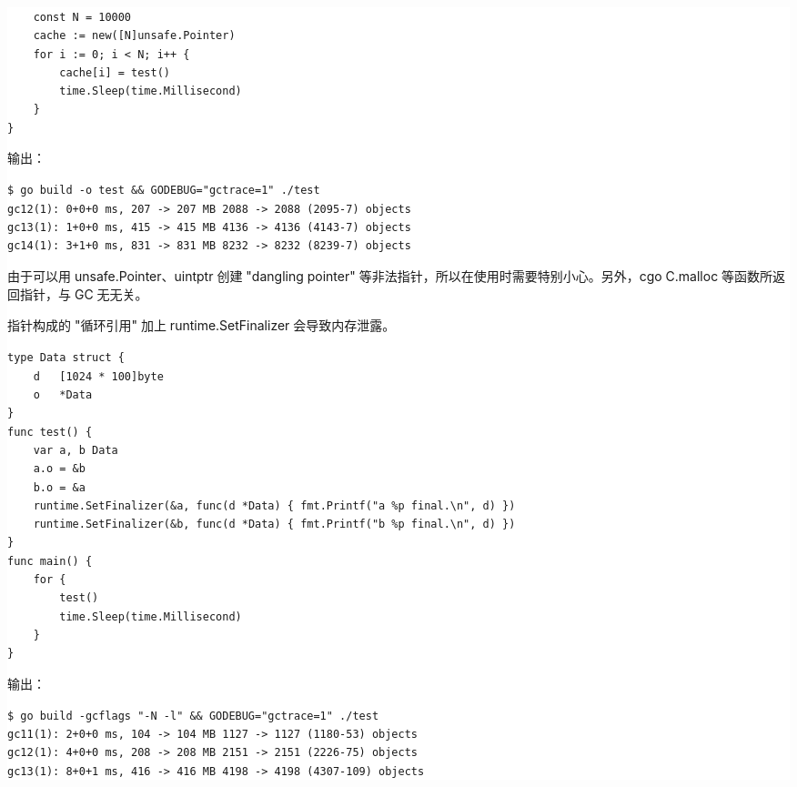 ```
    const N = 10000
    cache := new([N]unsafe.Pointer)
    for i := 0; i < N; i++ {
        cache[i] = test()
        time.Sleep(time.Millisecond)
    }
}
```
输出：
```
$ go build -o test && GODEBUG="gctrace=1" ./test 
gc12(1): 0+0+0 ms, 207 -> 207 MB 2088 -> 2088 (2095-7) objects
gc13(1): 1+0+0 ms, 415 -> 415 MB 4136 -> 4136 (4143-7) objects
gc14(1): 3+1+0 ms, 831 -> 831 MB 8232 -> 8232 (8239-7) objects
```
由于可以用 unsafe.Pointer、uintptr 创建 "dangling pointer" 等⾮法指针，所以在使⽤时需要特别小心。另外，cgo C.malloc 等函数所返回指针，与 GC ⽆无关。

指针构成的 "循环引用" 加上 runtime.SetFinalizer 会导致内存泄露。
```
type Data struct {
    d   [1024 * 100]byte
    o   *Data
}
func test() {
    var a, b Data
    a.o = &b
    b.o = &a
    runtime.SetFinalizer(&a, func(d *Data) { fmt.Printf("a %p final.\n", d) })
    runtime.SetFinalizer(&b, func(d *Data) { fmt.Printf("b %p final.\n", d) })
}
func main() {
    for {
        test()
        time.Sleep(time.Millisecond)
    }
}
```
输出：
```
$ go build -gcflags "-N -l" && GODEBUG="gctrace=1" ./test
gc11(1): 2+0+0 ms, 104 -> 104 MB 1127 -> 1127 (1180-53) objects
gc12(1): 4+0+0 ms, 208 -> 208 MB 2151 -> 2151 (2226-75) objects
gc13(1): 8+0+1 ms, 416 -> 416 MB 4198 -> 4198 (4307-109) objects
```
